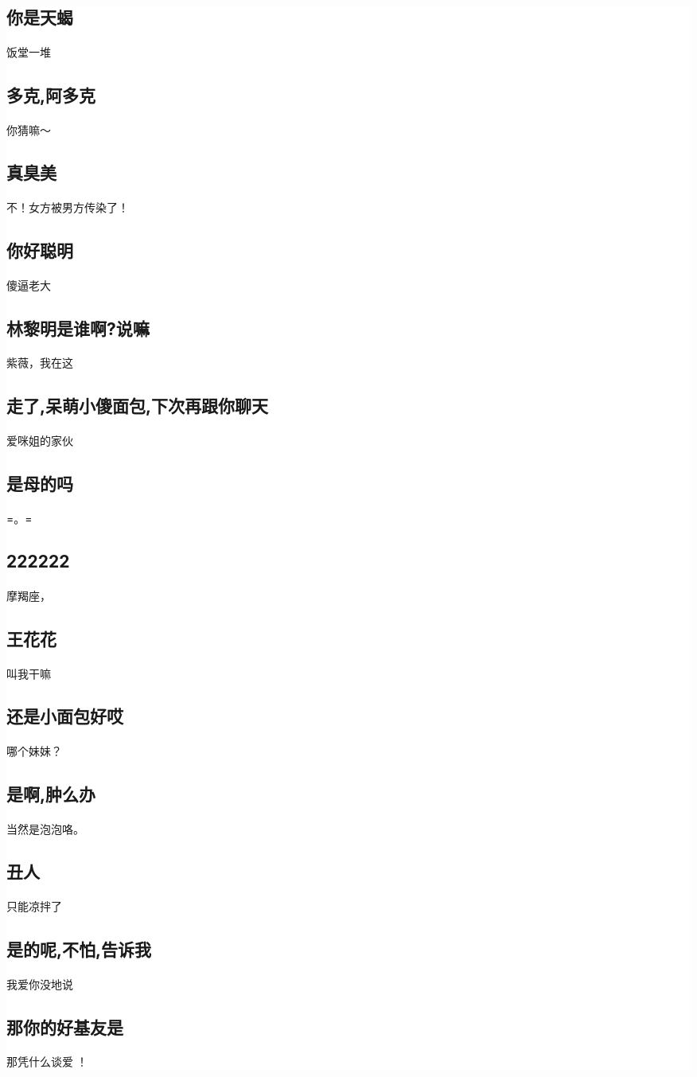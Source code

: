 ## 你是天蝎
饭堂一堆

## 多克,阿多克
你猜嘛～

## 真臭美
不！女方被男方传染了！

## 你好聪明
傻逼老大

## 林黎明是谁啊?说嘛
紫薇，我在这

## 走了,呆萌小傻面包,下次再跟你聊天
爱咪姐的家伙

## 是母的吗
=。=

## 222222
摩羯座，

## 王花花
叫我干嘛

## 还是小面包好哎
哪个妹妹？

## 是啊,肿么办
当然是泡泡咯。

## 丑人
只能凉拌了

## 是的呢,不怕,告诉我
我爱你没地说

## 那你的好基友是
那凭什么谈爱 ！
